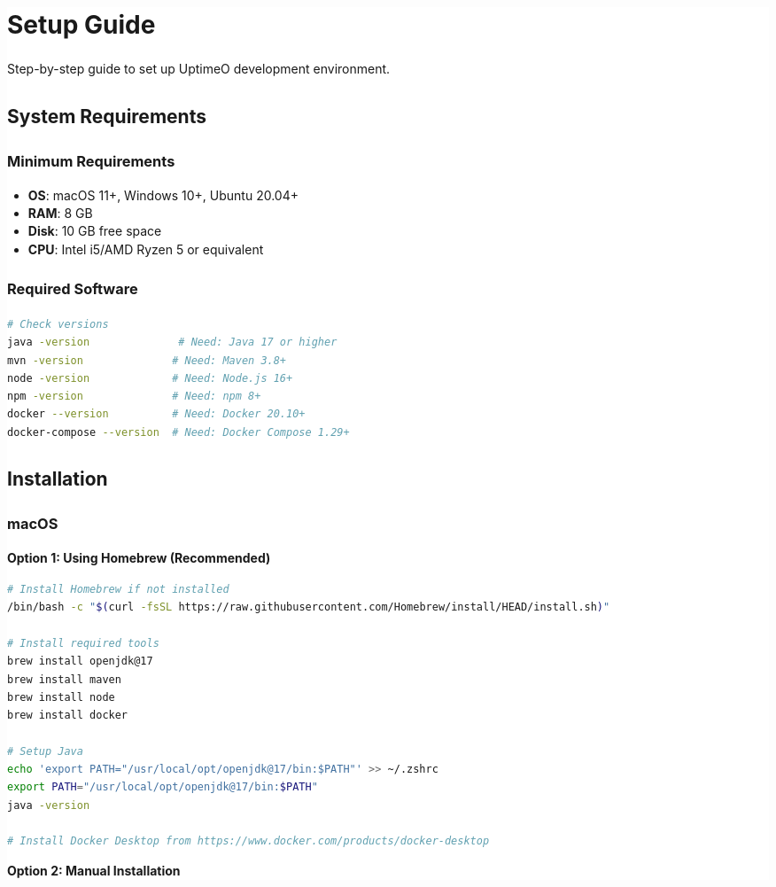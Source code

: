 # Setup Guide

Step-by-step guide to set up UptimeO development environment.

## System Requirements

### Minimum Requirements

- **OS**: macOS 11+, Windows 10+, Ubuntu 20.04+
- **RAM**: 8 GB
- **Disk**: 10 GB free space
- **CPU**: Intel i5/AMD Ryzen 5 or equivalent

### Required Software

```bash
# Check versions
java -version              # Need: Java 17 or higher
mvn -version              # Need: Maven 3.8+
node -version             # Need: Node.js 16+
npm -version              # Need: npm 8+
docker --version          # Need: Docker 20.10+
docker-compose --version  # Need: Docker Compose 1.29+
```

## Installation

### macOS

**Option 1: Using Homebrew (Recommended)**

```bash
# Install Homebrew if not installed
/bin/bash -c "$(curl -fsSL https://raw.githubusercontent.com/Homebrew/install/HEAD/install.sh)"

# Install required tools
brew install openjdk@17
brew install maven
brew install node
brew install docker

# Setup Java
echo 'export PATH="/usr/local/opt/openjdk@17/bin:$PATH"' >> ~/.zshrc
export PATH="/usr/local/opt/openjdk@17/bin:$PATH"
java -version

# Install Docker Desktop from https://www.docker.com/products/docker-desktop
```

**Option 2: Manual Installation**
